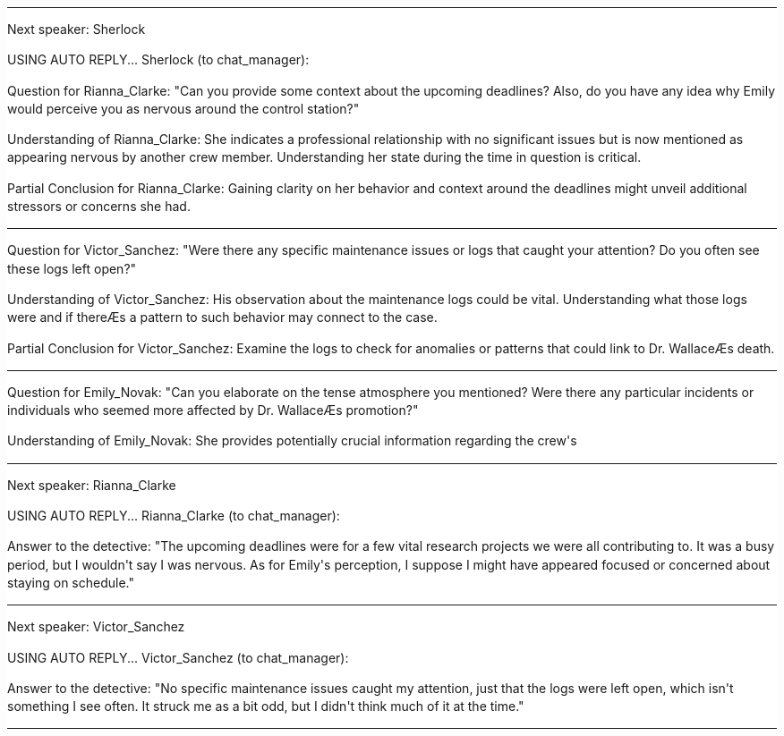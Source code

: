 --------------------------------------------------------------------------------

Next speaker: Sherlock


 USING AUTO REPLY...
Sherlock (to chat_manager):

Question for Rianna_Clarke: "Can you provide some context about the upcoming deadlines? Also, do you have any idea why Emily would perceive you as nervous around the control station?"

Understanding of Rianna_Clarke: She indicates a professional relationship with no significant issues but is now mentioned as appearing nervous by another crew member. Understanding her state during the time in question is critical.

Partial Conclusion for Rianna_Clarke: Gaining clarity on her behavior and context around the deadlines might unveil additional stressors or concerns she had.

---

Question for Victor_Sanchez: "Were there any specific maintenance issues or logs that caught your attention? Do you often see these logs left open?"

Understanding of Victor_Sanchez: His observation about the maintenance logs could be vital. Understanding what those logs were and if thereÆs a pattern to such behavior may connect to the case.

Partial Conclusion for Victor_Sanchez: Examine the logs to check for anomalies or patterns that could link to Dr. WallaceÆs death.

---

Question for Emily_Novak: "Can you elaborate on the tense atmosphere you mentioned? Were there any particular incidents or individuals who seemed more affected by Dr. WallaceÆs promotion?"

Understanding of Emily_Novak: She provides potentially crucial information regarding the crew's

--------------------------------------------------------------------------------

Next speaker: Rianna_Clarke


 USING AUTO REPLY...
Rianna_Clarke (to chat_manager):

Answer to the detective: "The upcoming deadlines were for a few vital research projects we were all contributing to. It was a busy period, but I wouldn't say I was nervous. As for Emily's perception, I suppose I might have appeared focused or concerned about staying on schedule."

--------------------------------------------------------------------------------

Next speaker: Victor_Sanchez


 USING AUTO REPLY...
Victor_Sanchez (to chat_manager):

Answer to the detective: "No specific maintenance issues caught my attention, just that the logs were left open, which isn't something I see often. It struck me as a bit odd, but I didn't think much of it at the time."

--------------------------------------------------------------------------------
